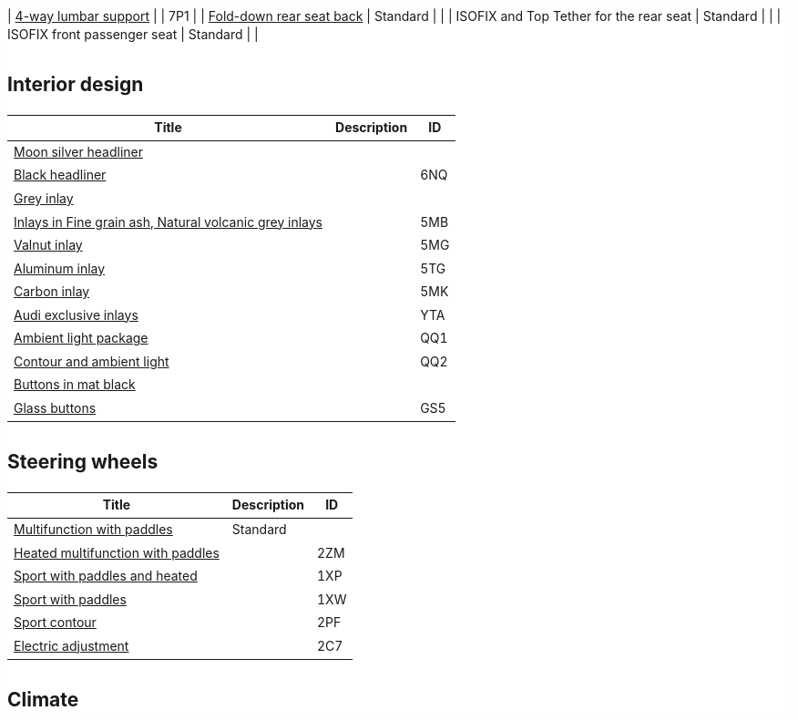 | [4-way lumbar support](../../interior/seats/#4-way-lumbar-support) | | 7P1 |
| [Fold-down rear seat back](../../transportation/#trunk) | Standard | |
| ISOFIX and Top Tether for the rear seat | Standard | |
| ISOFIX front passenger seat | Standard |  |

## Interior design

| Title | Description | ID |
|-----|------|------|
| [Moon silver headliner](../../interior/headliner/) |  |  |
| [Black headliner](../../interior/headliner/)  |  |  6NQ | 
| [Grey inlay](../../interior/inlays/)  |  |  |
| [Inlays in Fine grain ash, Natural volcanic grey inlays](../../interior/inlays/) |  | 5MB | 
| [Valnut inlay](../../interior/inlays/)  |  |  5MG |
| [Aluminum inlay](../../interior/inlays/) | |  5TG |
| [Carbon inlay](../../interior/inlays/)  |  | 5MK | 
| [Audi exclusive inlays](../../interior/inlays/)  |  | YTA | 
| [Ambient light package](../../interior/lights/#ambient-light-package) | | QQ1 |
| [Contour and ambient light](../../interior/lights/#multicolor-contourambient-light-pack) |  | QQ2  |
| [Buttons in mat black](../../interior/buttons/) |  |  |
| [Glass buttons](../../interior/buttons/) |  | GS5 | 

## Steering wheels

| Title | Description | ID |
|-----|------|------|
| [Multifunction with paddles](../../interior/steeringwheels/) | Standard | |
| [Heated multifunction with paddles](../../interior/steeringwheels/) |  | 2ZM | 
| [Sport with paddles and heated](../../interior/steeringwheels/) |   | 1XP |
| [Sport with paddles](../../interior/steeringwheels/)  |  | 1XW |
| [Sport contour](../../interior/steeringwheels/) |  | 2PF | 
| [Electric adjustment](../../interior/steeringwheels/#adjustment) | | 2C7 |

## Climate
